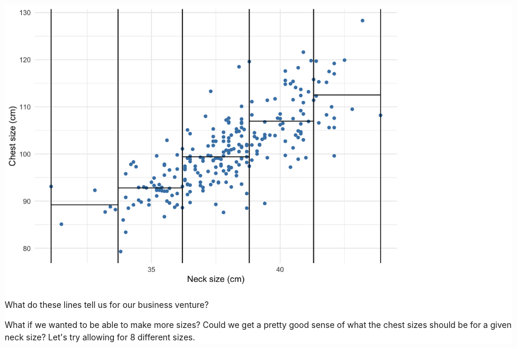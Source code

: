 <img src="03-linear-regression_files/figure-html/unnamed-chunk-7-1.png" width="672" />

<div class="reflect">
<p>What do these lines tell us for our business venture?</p>
</div>

What if we wanted to be able to make more sizes? Could we get a pretty good sense of what the chest sizes should be for a given neck size? Let's try allowing for 8 different sizes. 
